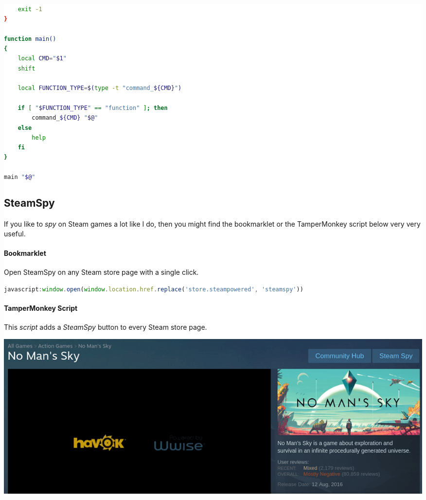 ```bash
	exit -1
}

function main()
{
	local CMD="$1"
	shift

	local FUNCTION_TYPE=$(type -t "command_${CMD}")

	if [ "$FUNCTION_TYPE" == "function" ]; then
		command_${CMD} "$@"
	else
		help
	fi
}

main "$@"
```

SteamSpy
--------
If you like to *spy* on Steam games a lot like I do, then you might find the bookmarklet
or the TamperMonkey script below very very useful.

#### Bookmarklet
Open SteamSpy on any Steam store page with a single click.

```javascript
javascript:window.open(window.location.href.replace('store.steampowered', 'steamspy'))
```

#### TamperMonkey Script
This *script* adds a *SteamSpy* button to every Steam store page.

![](/media/games/nomanssky_steamspy.png)
